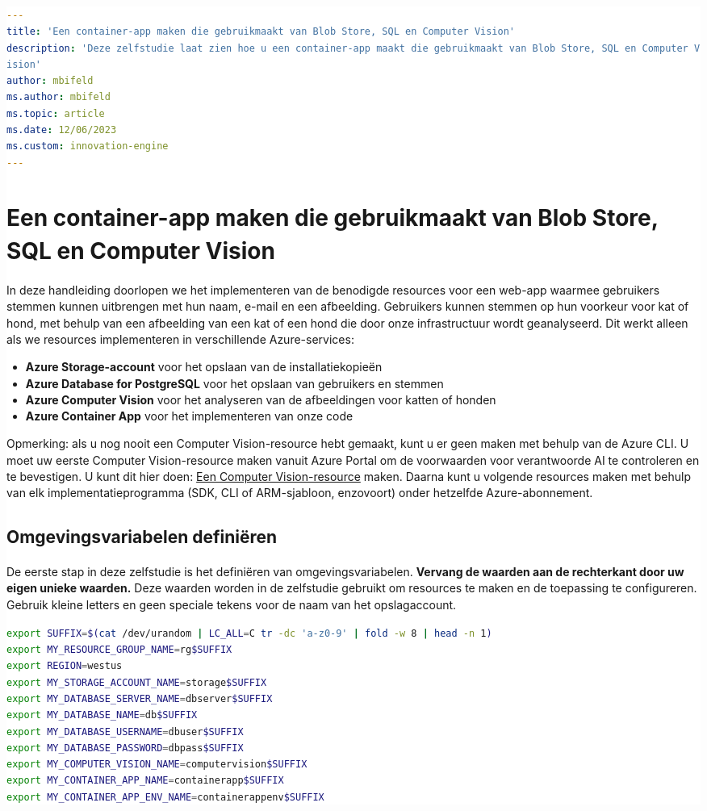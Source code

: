 ```yaml
---
title: 'Een container-app maken die gebruikmaakt van Blob Store, SQL en Computer Vision'
description: 'Deze zelfstudie laat zien hoe u een container-app maakt die gebruikmaakt van Blob Store, SQL en Computer Vision'
author: mbifeld
ms.author: mbifeld
ms.topic: article
ms.date: 12/06/2023
ms.custom: innovation-engine
---
```


# Een container-app maken die gebruikmaakt van Blob Store, SQL en Computer Vision

In deze handleiding doorlopen we het implementeren van de benodigde resources voor een web-app waarmee gebruikers stemmen kunnen uitbrengen met hun naam, e-mail en een afbeelding. Gebruikers kunnen stemmen op hun voorkeur voor kat of hond, met behulp van een afbeelding van een kat of een hond die door onze infrastructuur wordt geanalyseerd. Dit werkt alleen als we resources implementeren in verschillende Azure-services:

- **Azure Storage-account** voor het opslaan van de installatiekopieën
- **Azure Database for PostgreSQL** voor het opslaan van gebruikers en stemmen
- **Azure Computer Vision** voor het analyseren van de afbeeldingen voor katten of honden
- **Azure Container App** voor het implementeren van onze code

Opmerking: als u nog nooit een Computer Vision-resource hebt gemaakt, kunt u er geen maken met behulp van de Azure CLI. U moet uw eerste Computer Vision-resource maken vanuit Azure Portal om de voorwaarden voor verantwoorde AI te controleren en te bevestigen. U kunt dit hier doen: [Een Computer Vision-resource](https://portal.azure.com/#create/Microsoft.CognitiveServicesComputerVision) maken. Daarna kunt u volgende resources maken met behulp van elk implementatieprogramma (SDK, CLI of ARM-sjabloon, enzovoort) onder hetzelfde Azure-abonnement.

## Omgevingsvariabelen definiëren

De eerste stap in deze zelfstudie is het definiëren van omgevingsvariabelen. **Vervang de waarden aan de rechterkant door uw eigen unieke waarden.** Deze waarden worden in de zelfstudie gebruikt om resources te maken en de toepassing te configureren. Gebruik kleine letters en geen speciale tekens voor de naam van het opslagaccount.

```bash
export SUFFIX=$(cat /dev/urandom | LC_ALL=C tr -dc 'a-z0-9' | fold -w 8 | head -n 1)
export MY_RESOURCE_GROUP_NAME=rg$SUFFIX
export REGION=westus
export MY_STORAGE_ACCOUNT_NAME=storage$SUFFIX
export MY_DATABASE_SERVER_NAME=dbserver$SUFFIX
export MY_DATABASE_NAME=db$SUFFIX
export MY_DATABASE_USERNAME=dbuser$SUFFIX
export MY_DATABASE_PASSWORD=dbpass$SUFFIX
export MY_COMPUTER_VISION_NAME=computervision$SUFFIX
export MY_CONTAINER_APP_NAME=containerapp$SUFFIX
export MY_CONTAINER_APP_ENV_NAME=containerappenv$SUFFIX
```
